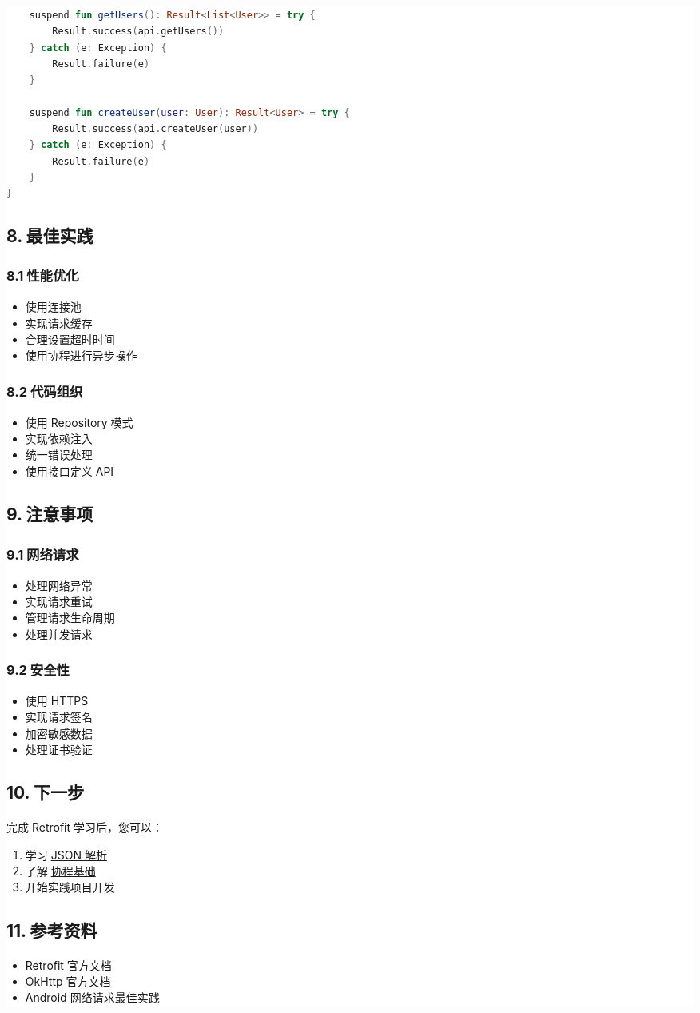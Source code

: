 ```kotlin
    suspend fun getUsers(): Result<List<User>> = try {
        Result.success(api.getUsers())
    } catch (e: Exception) {
        Result.failure(e)
    }
    
    suspend fun createUser(user: User): Result<User> = try {
        Result.success(api.createUser(user))
    } catch (e: Exception) {
        Result.failure(e)
    }
}
```

## 8. 最佳实践

### 8.1 性能优化
- 使用连接池
- 实现请求缓存
- 合理设置超时时间
- 使用协程进行异步操作

### 8.2 代码组织
- 使用 Repository 模式
- 实现依赖注入
- 统一错误处理
- 使用接口定义 API

## 9. 注意事项

### 9.1 网络请求
- 处理网络异常
- 实现请求重试
- 管理请求生命周期
- 处理并发请求

### 9.2 安全性
- 使用 HTTPS
- 实现请求签名
- 加密敏感数据
- 处理证书验证

## 10. 下一步
完成 Retrofit 学习后，您可以：
1. 学习 [JSON 解析](./docs/18_json_parsing.md)
2. 了解 [协程基础](./docs/19_coroutines_basics.md)
3. 开始实践项目开发

## 11. 参考资料
- [Retrofit 官方文档](https://square.github.io/retrofit/)
- [OkHttp 官方文档](https://square.github.io/okhttp/)
- [Android 网络请求最佳实践](https://developer.android.com/training/basics/network-ops) 